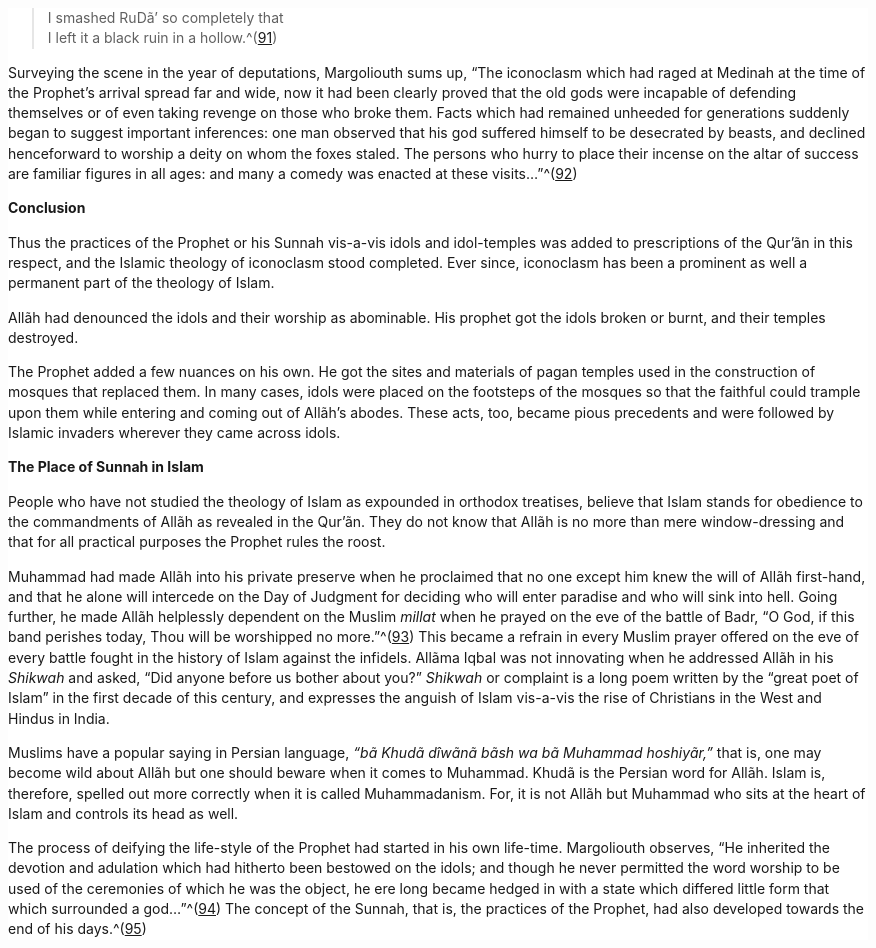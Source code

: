 > I smashed RuDã’ so completely that  
> I left it a black ruin in a hollow.^([91](#91))

Surveying the scene in the year of deputations, Margoliouth sums up, “The iconoclasm which had raged at Medinah at the time of the Prophet’s arrival spread far and wide, now it had been clearly proved that the old gods were incapable of defending themselves or of even taking revenge on those who broke them. Facts which had remained unheeded for generations suddenly began to suggest important inferences: one man observed that his god suffered himself to be desecrated by beasts, and declined henceforward to worship a deity on whom the foxes staled. The persons who hurry to place their incense on the altar of success are familiar figures in all ages: and many a comedy was enacted at these visits…”^([92](#92))  
 

**Conclusion**

Thus the practices of the Prophet or his Sunnah vis-a-vis idols and idol-temples was added to prescriptions of the Qur’ãn in this respect, and the Islamic theology of iconoclasm stood completed. Ever since, iconoclasm has been a prominent as well a permanent part of the theology of Islam.

Allãh had denounced the idols and their worship as abominable. His prophet got the idols broken or burnt, and their temples destroyed.

The Prophet added a few nuances on his own. He got the sites and materials of pagan temples used in the construction of mosques that replaced them. In many cases, idols were placed on the footsteps of the mosques so that the faithful could trample upon them while entering and coming out of Allãh’s abodes. These acts, too, became pious precedents and were followed by Islamic invaders wherever they came across idols.  
 

**The Place of Sunnah in Islam**

People who have not studied the theology of Islam as expounded in orthodox treatises, believe that Islam stands for obedience to the commandments of Allãh as revealed in the Qur’ãn. They do not know that Allãh is no more than mere window-dressing and that for all practical purposes the Prophet rules the roost.

Muhammad had made Allãh into his private preserve when he proclaimed that no one except him knew the will of Allãh first-hand, and that he alone will intercede on the Day of Judgment for deciding who will enter paradise and who will sink into hell. Going further, he made Allãh helplessly dependent on the Muslim *millat* when he prayed on the eve of the battle of Badr, “O God, if this band perishes today, Thou will be worshipped no more.”^([93](#93)) This became a refrain in every Muslim prayer offered on the eve of every battle fought in the history of Islam against the infidels. Allãma Iqbal was not innovating when he addressed Allãh in his *Shikwah* and asked, “Did anyone before us bother about you?” *Shikwah* or complaint is a long poem written by the “great poet of Islam” in the first decade of this century, and expresses the anguish of Islam vis-a-vis the rise of Christians in the West and Hindus in India.

Muslims have a popular saying in Persian language, *“bã Khudã dîwãnã bãsh wa bã Muhammad hoshiyãr,”* that is, one may become wild about Allãh but one should beware when it comes to Muhammad. Khudã is the Persian word for Allãh. Islam is, therefore, spelled out more correctly when it is called Muhammadanism. For, it is not Allãh but Muhammad who sits at the heart of Islam and controls its head as well.

The process of deifying the life-style of the Prophet had started in his own life-time. Margoliouth observes, “He inherited the devotion and adulation which had hitherto been bestowed on the idols; and though he never permitted the word worship to be used of the ceremonies of which he was the object, he ere long became hedged in with a state which differed little form that which surrounded a god…”^([94](#94)) The concept of the Sunnah, that is, the practices of the Prophet, had also developed towards the end of his days.^([95](#95))
